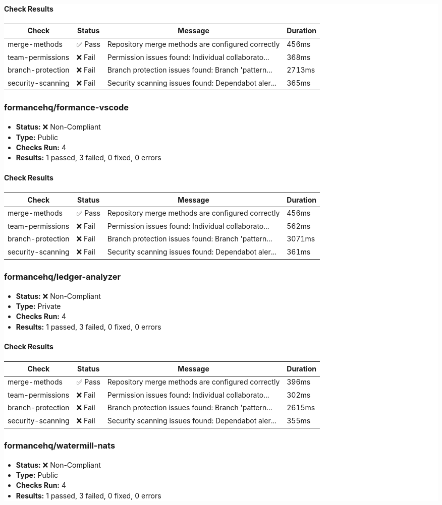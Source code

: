 #### Check Results

| Check | Status | Message | Duration |
|-------|--------|---------|----------|
| merge-methods | ✅ Pass | Repository merge methods are configured correctly | 456ms |
| team-permissions | ❌ Fail | Permission issues found: Individual collaborato... | 368ms |
| branch-protection | ❌ Fail | Branch protection issues found: Branch 'pattern... | 2713ms |
| security-scanning | ❌ Fail | Security scanning issues found: Dependabot aler... | 365ms |

### formancehq/formance-vscode

- **Status:** ❌ Non-Compliant
- **Type:** Public 
- **Checks Run:** 4
- **Results:** 1 passed, 3 failed, 0 fixed, 0 errors

#### Check Results

| Check | Status | Message | Duration |
|-------|--------|---------|----------|
| merge-methods | ✅ Pass | Repository merge methods are configured correctly | 456ms |
| team-permissions | ❌ Fail | Permission issues found: Individual collaborato... | 562ms |
| branch-protection | ❌ Fail | Branch protection issues found: Branch 'pattern... | 3071ms |
| security-scanning | ❌ Fail | Security scanning issues found: Dependabot aler... | 361ms |

### formancehq/ledger-analyzer

- **Status:** ❌ Non-Compliant
- **Type:** Private 
- **Checks Run:** 4
- **Results:** 1 passed, 3 failed, 0 fixed, 0 errors

#### Check Results

| Check | Status | Message | Duration |
|-------|--------|---------|----------|
| merge-methods | ✅ Pass | Repository merge methods are configured correctly | 396ms |
| team-permissions | ❌ Fail | Permission issues found: Individual collaborato... | 302ms |
| branch-protection | ❌ Fail | Branch protection issues found: Branch 'pattern... | 2615ms |
| security-scanning | ❌ Fail | Security scanning issues found: Dependabot aler... | 355ms |

### formancehq/watermill-nats

- **Status:** ❌ Non-Compliant
- **Type:** Public 
- **Checks Run:** 4
- **Results:** 1 passed, 3 failed, 0 fixed, 0 errors
